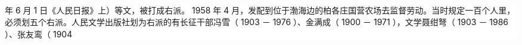    年
  </span>
  <span class="s2">
   6
  </span>
  <span class="s1">
   月
  </span>
  <span class="s2">
   1
  </span>
  <span class="s1">
   日《人民日报》上）等文，被打成右派。
  </span>
  <span class="s2">
   1958
  </span>
  <span class="s1">
   年
  </span>
  <span class="s2">
   4
  </span>
  <span class="s1">
   月，发配到位于渤海边的柏各庄国营农场去监督劳动。当时规定一百个人里，必须划五个右派。人民文学出版社划为右派的有长征干部冯雪（
  </span>
  <span class="s2">
   1903
  </span>
  <span class="s1">
   －
  </span>
  <span class="s2">
   1976
  </span>
  <span class="s1">
   ）、金满成（
  </span>
  <span class="s2">
   1900
  </span>
  <span class="s1">
   －
  </span>
  <span class="s2">
   1971
  </span>
  <span class="s1">
   ），文学聂绀弩（
  </span>
  <span class="s2">
   1903
  </span>
  <span class="s1">
   －
  </span>
  <span class="s2">
   1986
  </span>
  <span class="s1">
   ）、张友鸾（
  </span>
  <span class="s2">
   1904